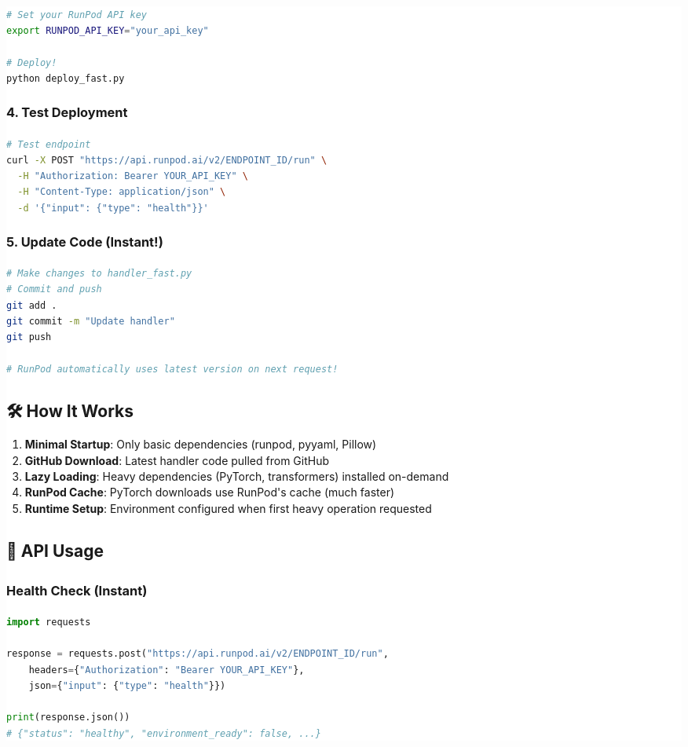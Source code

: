 ```bash
# Set your RunPod API key
export RUNPOD_API_KEY="your_api_key"

# Deploy!
python deploy_fast.py
```

### 4. Test Deployment

```bash
# Test endpoint
curl -X POST "https://api.runpod.ai/v2/ENDPOINT_ID/run" \
  -H "Authorization: Bearer YOUR_API_KEY" \
  -H "Content-Type: application/json" \
  -d '{"input": {"type": "health"}}'
```

### 5. Update Code (Instant!)

```bash
# Make changes to handler_fast.py
# Commit and push
git add .
git commit -m "Update handler"
git push

# RunPod automatically uses latest version on next request!
```

## 🛠️ How It Works

1. **Minimal Startup**: Only basic dependencies (runpod, pyyaml, Pillow)
2. **GitHub Download**: Latest handler code pulled from GitHub  
3. **Lazy Loading**: Heavy dependencies (PyTorch, transformers) installed on-demand
4. **RunPod Cache**: PyTorch downloads use RunPod's cache (much faster)
5. **Runtime Setup**: Environment configured when first heavy operation requested

## 📝 API Usage

### Health Check (Instant)
```python
import requests

response = requests.post("https://api.runpod.ai/v2/ENDPOINT_ID/run", 
    headers={"Authorization": "Bearer YOUR_API_KEY"},
    json={"input": {"type": "health"}})

print(response.json())
# {"status": "healthy", "environment_ready": false, ...}
```
